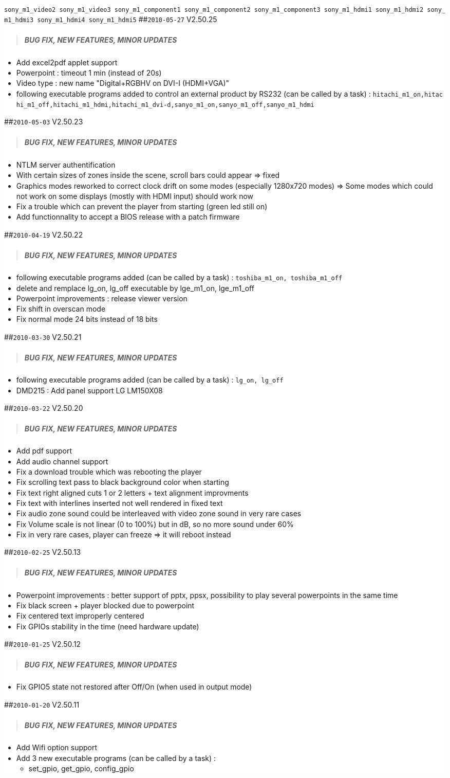   ```sony_m1_video2 sony_m1_video3 sony_m1_component1 sony_m1_component2 sony_m1_component3 sony_m1_hdmi1 sony_m1_hdmi2 sony_m1_hdmi3 sony_m1_hdmi4 sony_m1_hdmi5```
##`2010-05-27` V2.50.25 
>##### **BUG FIX, NEW FEATURES, MINOR UPDATES**
- Add excel2pdf applet support
- Powerpoint : timeout 1 min (instead of 20s)
- Video type : new name "Digital+RGBHV on DVI-I (HDMI+VGA)"
- following executable programs added to control an external product by RS232 (can be called by a task) : 
	```hitachi_m1_on,hitachi_m1_off,hitachi_m1_hdmi,hitachi_m1_dvi-d,sanyo_m1_on,sanyo_m1_off,sanyo_m1_hdmi```
	
##`2010-05-03` V2.50.23 
>##### **BUG FIX, NEW FEATURES, MINOR UPDATES**
- NTLM server authentification
- With certain sizes of zones inside the scene, scroll bars could appear => fixed
- Graphics modes reworked to correct clock drift on some modes (especially 1280x720 modes) => Some modes which could not work on some displays (mostly with HDMI input) should work now
- Fix a trouble which can prevent the player from starting (green led still on)
- Add functionnality to accept a BIOS release with a patch firmware

##`2010-04-19` V2.50.22 
>##### **BUG FIX, NEW FEATURES, MINOR UPDATES**
- following executable programs added (can be called by a task) : 
	```toshiba_m1_on, toshiba_m1_off```
- delete and remplace lg_on, lg_off executable by lge_m1_on, lge_m1_off
- Powerpoint improvements : release viewer version
- Fix shift in overscan mode
- Fix normal mode 24 bits instead of 18 bits 

##`2010-03-30` V2.50.21 
>##### **BUG FIX, NEW FEATURES, MINOR UPDATES**
- following executable programs added (can be called by a task) : 
	```lg_on, lg_off```
- DMD215 : Add panel support LG LM150X08

##`2010-03-22` V2.50.20 
>##### **BUG FIX, NEW FEATURES, MINOR UPDATES**
- Add pdf support
- Add audio channel support
- Fix a download trouble which was rebooting the player
- Fix scrolling text pass to black background color when starting
- Fix text right aligned cuts 1 or 2 letters + text alignment improvments
- Fix text with interlines inserted not well rendered in fixed text
- Fix audio zone sound could be interleaved with video zone sound in very rare cases
- Fix Volume scale is not linear (0 to 100%) but in dB, so no more sound under 60%
- Fix in very rare cases, player can freeze => it will reboot instead
	
##`2010-02-25` V2.50.13 
>##### **BUG FIX, NEW FEATURES, MINOR UPDATES**
- Powerpoint improvements : better support of pptx, ppsx, possibility to play several powerpoints in the same time
- Fix black screen + player blocked due to powerpoint
- Fix centered text improperly centered
- Fix GPIOs stability in the time (need hardware update)

##`2010-01-25` V2.50.12 
>##### **BUG FIX, NEW FEATURES, MINOR UPDATES**
- Fix GPIO5 state not restored after Off/On (when used in output mode)
	
##`2010-01-20` V2.50.11 
>##### **BUG FIX, NEW FEATURES, MINOR UPDATES**
- Add Wifi option support
- Add 3 new executable programs  (can be called by a task) :
	- set_gpio, get_gpio, config_gpio
  ```